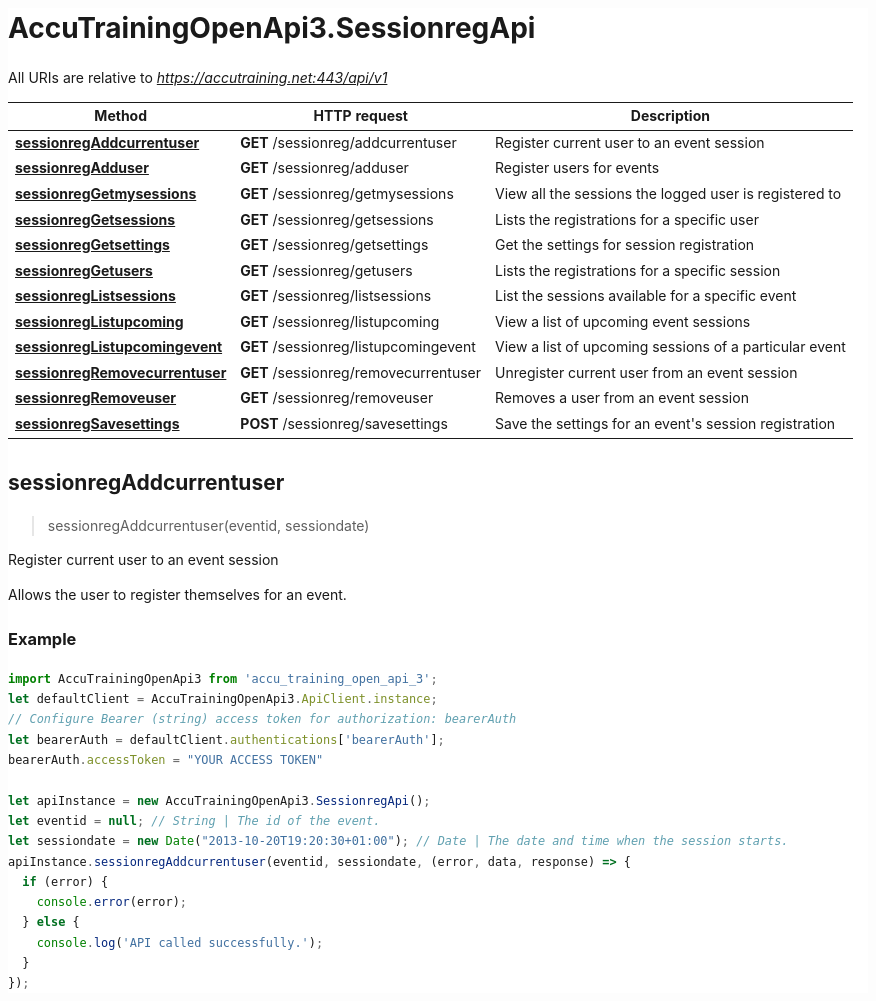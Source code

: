 # AccuTrainingOpenApi3.SessionregApi

All URIs are relative to *https://accutraining.net:443/api/v1*

Method | HTTP request | Description
------------- | ------------- | -------------
[**sessionregAddcurrentuser**](SessionregApi.md#sessionregAddcurrentuser) | **GET** /sessionreg/addcurrentuser | Register current user to an event session
[**sessionregAdduser**](SessionregApi.md#sessionregAdduser) | **GET** /sessionreg/adduser | Register users for events
[**sessionregGetmysessions**](SessionregApi.md#sessionregGetmysessions) | **GET** /sessionreg/getmysessions | View all the sessions the logged user is registered to
[**sessionregGetsessions**](SessionregApi.md#sessionregGetsessions) | **GET** /sessionreg/getsessions | Lists the registrations for a specific user
[**sessionregGetsettings**](SessionregApi.md#sessionregGetsettings) | **GET** /sessionreg/getsettings | Get the settings for session registration
[**sessionregGetusers**](SessionregApi.md#sessionregGetusers) | **GET** /sessionreg/getusers | Lists the registrations for a specific session
[**sessionregListsessions**](SessionregApi.md#sessionregListsessions) | **GET** /sessionreg/listsessions | List the sessions available for a specific event
[**sessionregListupcoming**](SessionregApi.md#sessionregListupcoming) | **GET** /sessionreg/listupcoming | View a list of upcoming event sessions
[**sessionregListupcomingevent**](SessionregApi.md#sessionregListupcomingevent) | **GET** /sessionreg/listupcomingevent | View a list of upcoming sessions of a particular event
[**sessionregRemovecurrentuser**](SessionregApi.md#sessionregRemovecurrentuser) | **GET** /sessionreg/removecurrentuser | Unregister current user from an event session
[**sessionregRemoveuser**](SessionregApi.md#sessionregRemoveuser) | **GET** /sessionreg/removeuser | Removes a user from an event session
[**sessionregSavesettings**](SessionregApi.md#sessionregSavesettings) | **POST** /sessionreg/savesettings | Save the settings for an event&#39;s session registration



## sessionregAddcurrentuser

> sessionregAddcurrentuser(eventid, sessiondate)

Register current user to an event session

Allows the user to register themselves for an event.

### Example

```javascript
import AccuTrainingOpenApi3 from 'accu_training_open_api_3';
let defaultClient = AccuTrainingOpenApi3.ApiClient.instance;
// Configure Bearer (string) access token for authorization: bearerAuth
let bearerAuth = defaultClient.authentications['bearerAuth'];
bearerAuth.accessToken = "YOUR ACCESS TOKEN"

let apiInstance = new AccuTrainingOpenApi3.SessionregApi();
let eventid = null; // String | The id of the event.
let sessiondate = new Date("2013-10-20T19:20:30+01:00"); // Date | The date and time when the session starts.
apiInstance.sessionregAddcurrentuser(eventid, sessiondate, (error, data, response) => {
  if (error) {
    console.error(error);
  } else {
    console.log('API called successfully.');
  }
});
```
